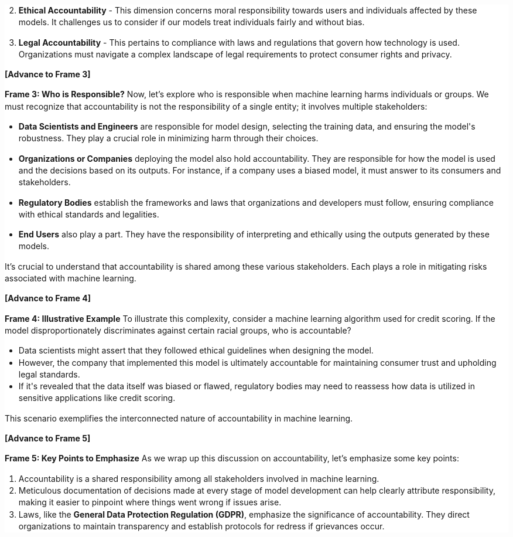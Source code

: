 2. **Ethical Accountability** - This dimension concerns moral responsibility towards users and individuals affected by these models. It challenges us to consider if our models treat individuals fairly and without bias.

3. **Legal Accountability** - This pertains to compliance with laws and regulations that govern how technology is used. Organizations must navigate a complex landscape of legal requirements to protect consumer rights and privacy.

**[Advance to Frame 3]**

**Frame 3: Who is Responsible?**
Now, let’s explore who is responsible when machine learning harms individuals or groups. We must recognize that accountability is not the responsibility of a single entity; it involves multiple stakeholders:

- **Data Scientists and Engineers** are responsible for model design, selecting the training data, and ensuring the model's robustness. They play a crucial role in minimizing harm through their choices.

- **Organizations or Companies** deploying the model also hold accountability. They are responsible for how the model is used and the decisions based on its outputs. For instance, if a company uses a biased model, it must answer to its consumers and stakeholders.

- **Regulatory Bodies** establish the frameworks and laws that organizations and developers must follow, ensuring compliance with ethical standards and legalities.

- **End Users** also play a part. They have the responsibility of interpreting and ethically using the outputs generated by these models.

It’s crucial to understand that accountability is shared among these various stakeholders. Each plays a role in mitigating risks associated with machine learning.

**[Advance to Frame 4]**

**Frame 4: Illustrative Example**
To illustrate this complexity, consider a machine learning algorithm used for credit scoring. If the model disproportionately discriminates against certain racial groups, who is accountable?

- Data scientists might assert that they followed ethical guidelines when designing the model.
- However, the company that implemented this model is ultimately accountable for maintaining consumer trust and upholding legal standards.
- If it's revealed that the data itself was biased or flawed, regulatory bodies may need to reassess how data is utilized in sensitive applications like credit scoring.

This scenario exemplifies the interconnected nature of accountability in machine learning. 

**[Advance to Frame 5]**

**Frame 5: Key Points to Emphasize**
As we wrap up this discussion on accountability, let’s emphasize some key points:

1. Accountability is a shared responsibility among all stakeholders involved in machine learning.
2. Meticulous documentation of decisions made at every stage of model development can help clearly attribute responsibility, making it easier to pinpoint where things went wrong if issues arise.
3. Laws, like the **General Data Protection Regulation (GDPR)**, emphasize the significance of accountability. They direct organizations to maintain transparency and establish protocols for redress if grievances occur.
